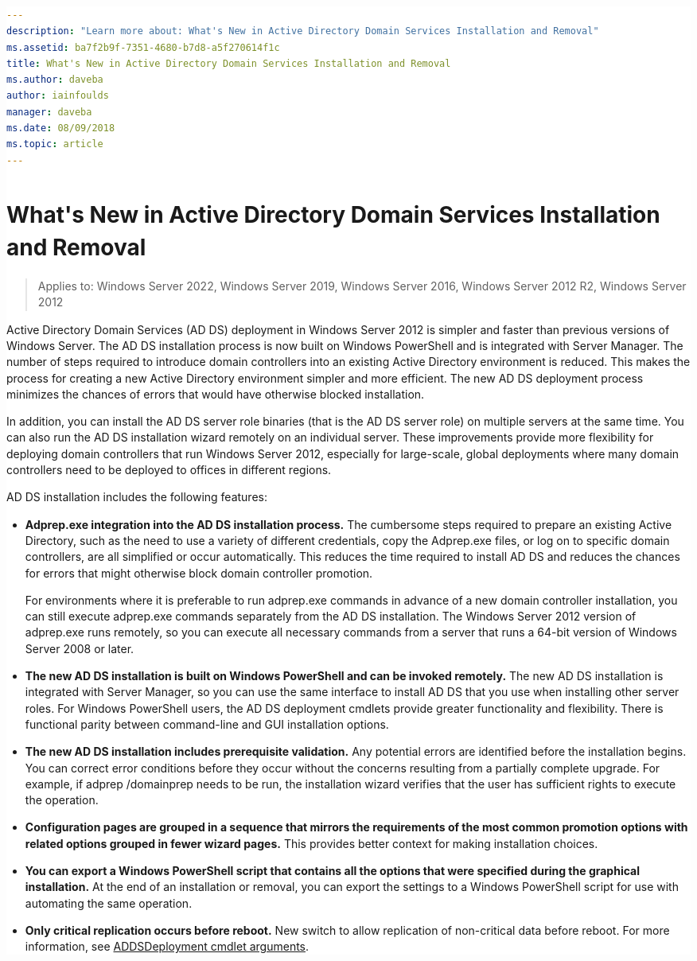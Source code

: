 ```yaml
---
description: "Learn more about: What's New in Active Directory Domain Services Installation and Removal"
ms.assetid: ba7f2b9f-7351-4680-b7d8-a5f270614f1c
title: What's New in Active Directory Domain Services Installation and Removal
ms.author: daveba
author: iainfoulds
manager: daveba
ms.date: 08/09/2018
ms.topic: article
---
```

# What's New in Active Directory Domain Services Installation and Removal

>Applies to: Windows Server 2022, Windows Server 2019, Windows Server 2016, Windows Server 2012 R2, Windows Server 2012

Active Directory Domain Services (AD DS) deployment in Windows Server 2012 is simpler and faster than previous versions of Windows Server. The AD DS installation process is now built on Windows PowerShell and is integrated with Server Manager. The number of steps required to introduce domain controllers into an existing Active Directory environment is reduced. This makes the process for creating a new Active Directory environment simpler and more efficient. The new AD DS deployment process minimizes the chances of errors that would have otherwise blocked installation.

In addition, you can install the AD DS server role binaries (that is the AD DS server role) on multiple servers at the same time. You can also run the AD DS installation wizard remotely on an individual server. These improvements provide more flexibility for deploying domain controllers that run Windows Server 2012, especially for large-scale, global deployments where many domain controllers need to be deployed to offices in different regions.

AD DS installation includes the following features:

- **Adprep.exe integration into the AD DS installation process.** The cumbersome steps required to prepare an existing Active Directory, such as the need to use a variety of different credentials, copy the Adprep.exe files, or log on to specific domain controllers, are all simplified or occur automatically. This reduces the time required to install AD DS and reduces the chances for errors that might otherwise block domain controller promotion.

   For environments where it is preferable to run adprep.exe commands in advance of a new domain controller installation, you can still execute adprep.exe commands separately from the AD DS installation. The Windows Server 2012 version of adprep.exe runs remotely, so you can execute all necessary commands from a server that runs a 64-bit version of Windows Server 2008 or later.

- **The new AD DS installation is built on Windows PowerShell and can be invoked remotely.** The new AD DS installation is integrated with Server Manager, so you can use the same interface to install AD DS that you use when installing other server roles. For Windows PowerShell users, the AD DS deployment cmdlets provide greater functionality and flexibility. There is functional parity between command-line and GUI installation options.
- **The new AD DS installation includes prerequisite validation.** Any potential errors are identified before the installation begins. You can correct error conditions before they occur without the concerns resulting from a partially complete upgrade. For example, if adprep /domainprep needs to be run, the installation wizard verifies that the user has sufficient rights to execute the operation.
- **Configuration pages are grouped in a sequence that mirrors the requirements of the most common promotion options with related options grouped in fewer wizard pages.** This provides better context for making installation choices.
- **You can export a Windows PowerShell script that contains all the options that were specified during the graphical installation.** At the end of an installation or removal, you can export the settings to a Windows PowerShell script for use with automating the same operation.
- **Only critical replication occurs before reboot.** New switch to allow replication of non-critical data before reboot. For more information, see [ADDSDeployment cmdlet arguments](../../ad-ds/deploy/Install-Active-Directory-Domain-Services--Level-100-.md#BKMK_Params).
